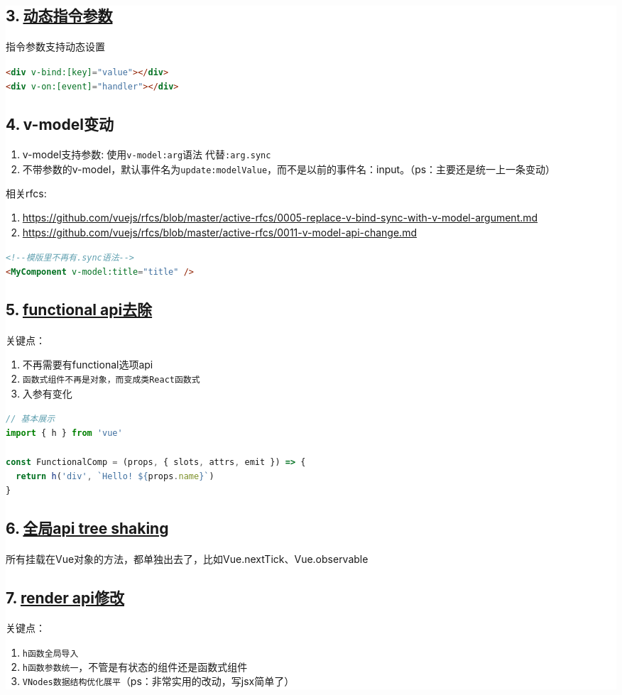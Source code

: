 ## 3. [动态指令参数](https://github.com/vuejs/rfcs/blob/master/active-rfcs/0003-dynamic-directive-arguments.md)

指令参数支持动态设置

``` html
<div v-bind:[key]="value"></div>
<div v-on:[event]="handler"></div>
```

## 4. v-model变动

1. v-model支持参数: 使用`v-model:arg`语法 代替`:arg.sync`
1. 不带参数的v-model，默认事件名为`update:modelValue`，而不是以前的事件名：input。（ps：主要还是统一上一条变动）

相关rfcs:
1. https://github.com/vuejs/rfcs/blob/master/active-rfcs/0005-replace-v-bind-sync-with-v-model-argument.md
1. https://github.com/vuejs/rfcs/blob/master/active-rfcs/0011-v-model-api-change.md

``` html
<!--模版里不再有.sync语法-->
<MyComponent v-model:title="title" />
```

## 5. [functional api去除](https://github.com/vuejs/rfcs/blob/master/active-rfcs/0007-functional-async-api-change.md)

关键点：
1. 不再需要有functional选项api
2. `函数式组件不再是对象，而变成类React函数式`
3. 入参有变化

``` js
// 基本展示
import { h } from 'vue'

const FunctionalComp = (props, { slots, attrs, emit }) => {
  return h('div', `Hello! ${props.name}`)
}
```

## 6. [全局api tree shaking](https://github.com/vuejs/rfcs/blob/master/active-rfcs/0004-global-api-treeshaking.md)

所有挂载在Vue对象的方法，都单独出去了，比如Vue.nextTick、Vue.observable

## 7. [render api修改](https://github.com/vuejs/rfcs/blob/master/active-rfcs/0008-render-function-api-change.md)

关键点：
1. `h函数全局导入`
1. `h函数参数统一`，不管是有状态的组件还是函数式组件
1. `VNodes数据结构优化展平`（ps：非常实用的改动，写jsx简单了）
